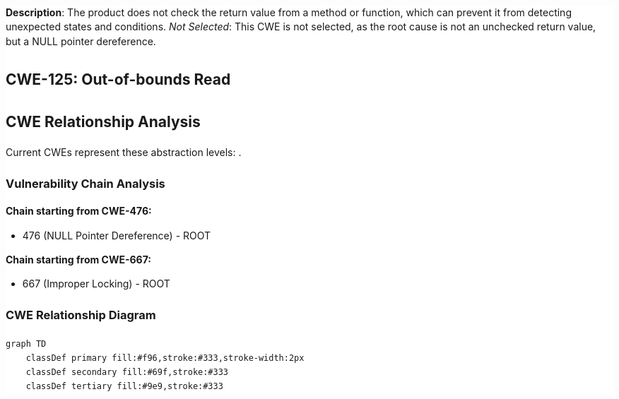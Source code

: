 **Description**:
The product does not check the return value from a method or function, which can prevent it from detecting unexpected states and conditions.
*Not Selected*: This CWE is not selected, as the root cause is not an unchecked return value, but a NULL pointer dereference.

## CWE-125: Out-of-bounds Read


## CWE Relationship Analysis

Current CWEs represent these abstraction levels: .


### Vulnerability Chain Analysis

**Chain starting from CWE-476:**
- 476 (NULL Pointer Dereference) - ROOT


**Chain starting from CWE-667:**
- 667 (Improper Locking) - ROOT



### CWE Relationship Diagram

```mermaid
graph TD
    classDef primary fill:#f96,stroke:#333,stroke-width:2px
    classDef secondary fill:#69f,stroke:#333
    classDef tertiary fill:#9e9,stroke:#333
```